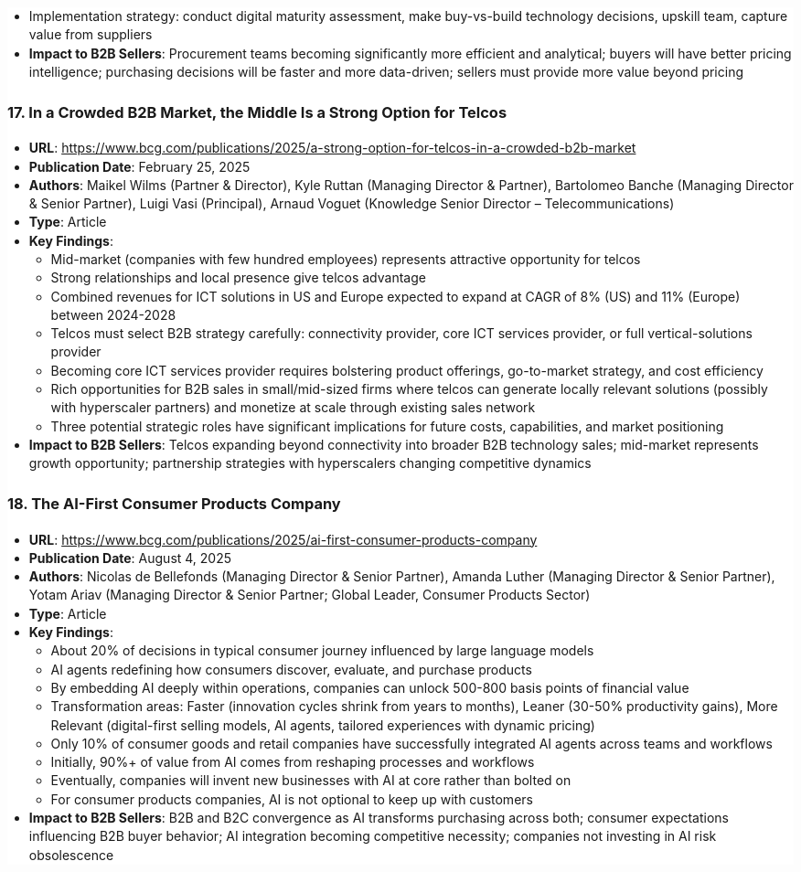   - Implementation strategy: conduct digital maturity assessment, make buy-vs-build technology decisions, upskill team, capture value from suppliers
- **Impact to B2B Sellers**: Procurement teams becoming significantly more efficient and analytical; buyers will have better pricing intelligence; purchasing decisions will be faster and more data-driven; sellers must provide more value beyond pricing

### 17. In a Crowded B2B Market, the Middle Is a Strong Option for Telcos
- **URL**: https://www.bcg.com/publications/2025/a-strong-option-for-telcos-in-a-crowded-b2b-market
- **Publication Date**: February 25, 2025
- **Authors**: Maikel Wilms (Partner & Director), Kyle Ruttan (Managing Director & Partner), Bartolomeo Banche (Managing Director & Senior Partner), Luigi Vasi (Principal), Arnaud Voguet (Knowledge Senior Director – Telecommunications)
- **Type**: Article
- **Key Findings**:
  - Mid-market (companies with few hundred employees) represents attractive opportunity for telcos
  - Strong relationships and local presence give telcos advantage
  - Combined revenues for ICT solutions in US and Europe expected to expand at CAGR of 8% (US) and 11% (Europe) between 2024-2028
  - Telcos must select B2B strategy carefully: connectivity provider, core ICT services provider, or full vertical-solutions provider
  - Becoming core ICT services provider requires bolstering product offerings, go-to-market strategy, and cost efficiency
  - Rich opportunities for B2B sales in small/mid-sized firms where telcos can generate locally relevant solutions (possibly with hyperscaler partners) and monetize at scale through existing sales network
  - Three potential strategic roles have significant implications for future costs, capabilities, and market positioning
- **Impact to B2B Sellers**: Telcos expanding beyond connectivity into broader B2B technology sales; mid-market represents growth opportunity; partnership strategies with hyperscalers changing competitive dynamics

### 18. The AI-First Consumer Products Company
- **URL**: https://www.bcg.com/publications/2025/ai-first-consumer-products-company
- **Publication Date**: August 4, 2025
- **Authors**: Nicolas de Bellefonds (Managing Director & Senior Partner), Amanda Luther (Managing Director & Senior Partner), Yotam Ariav (Managing Director & Senior Partner; Global Leader, Consumer Products Sector)
- **Type**: Article
- **Key Findings**:
  - About 20% of decisions in typical consumer journey influenced by large language models
  - AI agents redefining how consumers discover, evaluate, and purchase products
  - By embedding AI deeply within operations, companies can unlock 500-800 basis points of financial value
  - Transformation areas: Faster (innovation cycles shrink from years to months), Leaner (30-50% productivity gains), More Relevant (digital-first selling models, AI agents, tailored experiences with dynamic pricing)
  - Only 10% of consumer goods and retail companies have successfully integrated AI agents across teams and workflows
  - Initially, 90%+ of value from AI comes from reshaping processes and workflows
  - Eventually, companies will invent new businesses with AI at core rather than bolted on
  - For consumer products companies, AI is not optional to keep up with customers
- **Impact to B2B Sellers**: B2B and B2C convergence as AI transforms purchasing across both; consumer expectations influencing B2B buyer behavior; AI integration becoming competitive necessity; companies not investing in AI risk obsolescence
